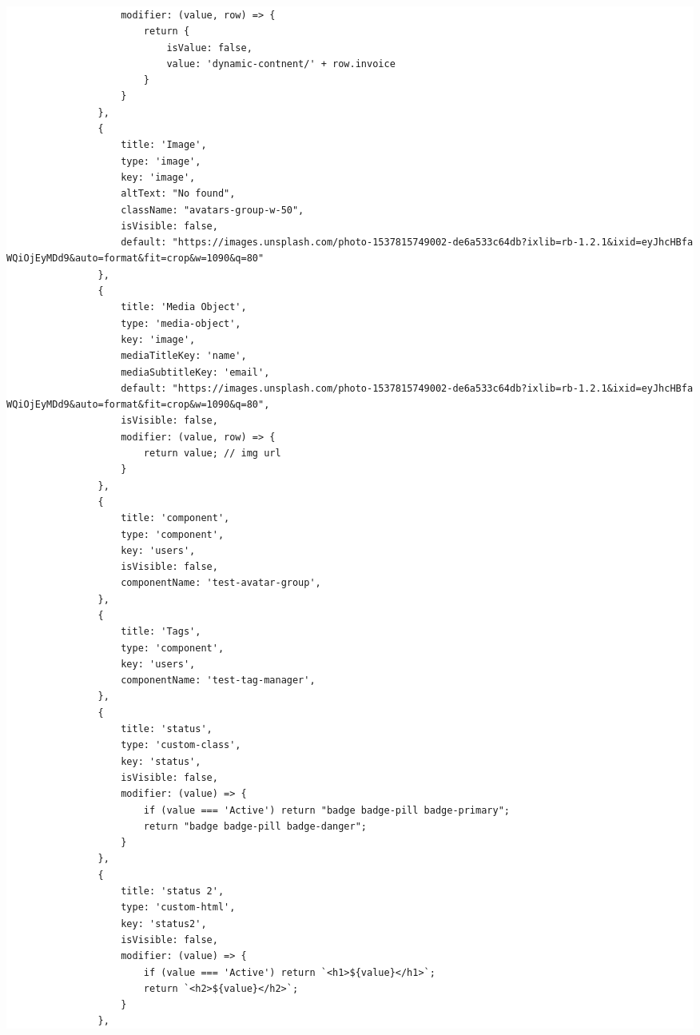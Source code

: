 ```
                    modifier: (value, row) => {
                        return {
                            isValue: false,
                            value: 'dynamic-contnent/' + row.invoice
                        }
                    }
                },
                {
                    title: 'Image',
                    type: 'image',
                    key: 'image',
                    altText: "No found",
                    className: "avatars-group-w-50",
                    isVisible: false,
                    default: "https://images.unsplash.com/photo-1537815749002-de6a533c64db?ixlib=rb-1.2.1&ixid=eyJhcHBfaWQiOjEyMDd9&auto=format&fit=crop&w=1090&q=80"
                },
                {
                    title: 'Media Object',
                    type: 'media-object',
                    key: 'image',
                    mediaTitleKey: 'name',
                    mediaSubtitleKey: 'email',
                    default: "https://images.unsplash.com/photo-1537815749002-de6a533c64db?ixlib=rb-1.2.1&ixid=eyJhcHBfaWQiOjEyMDd9&auto=format&fit=crop&w=1090&q=80",
                    isVisible: false,
                    modifier: (value, row) => {
                        return value; // img url
                    }
                },
                {
                    title: 'component',
                    type: 'component',
                    key: 'users',
                    isVisible: false,
                    componentName: 'test-avatar-group',
                },
                {
                    title: 'Tags',
                    type: 'component',
                    key: 'users',
                    componentName: 'test-tag-manager',
                },
                {
                    title: 'status',
                    type: 'custom-class',
                    key: 'status',
                    isVisible: false,
                    modifier: (value) => {
                        if (value === 'Active') return "badge badge-pill badge-primary";
                        return "badge badge-pill badge-danger";
                    }
                },
                {
                    title: 'status 2',
                    type: 'custom-html',
                    key: 'status2',
                    isVisible: false,
                    modifier: (value) => {
                        if (value === 'Active') return `<h1>${value}</h1>`;
                        return `<h2>${value}</h2>`;
                    }
                },
```